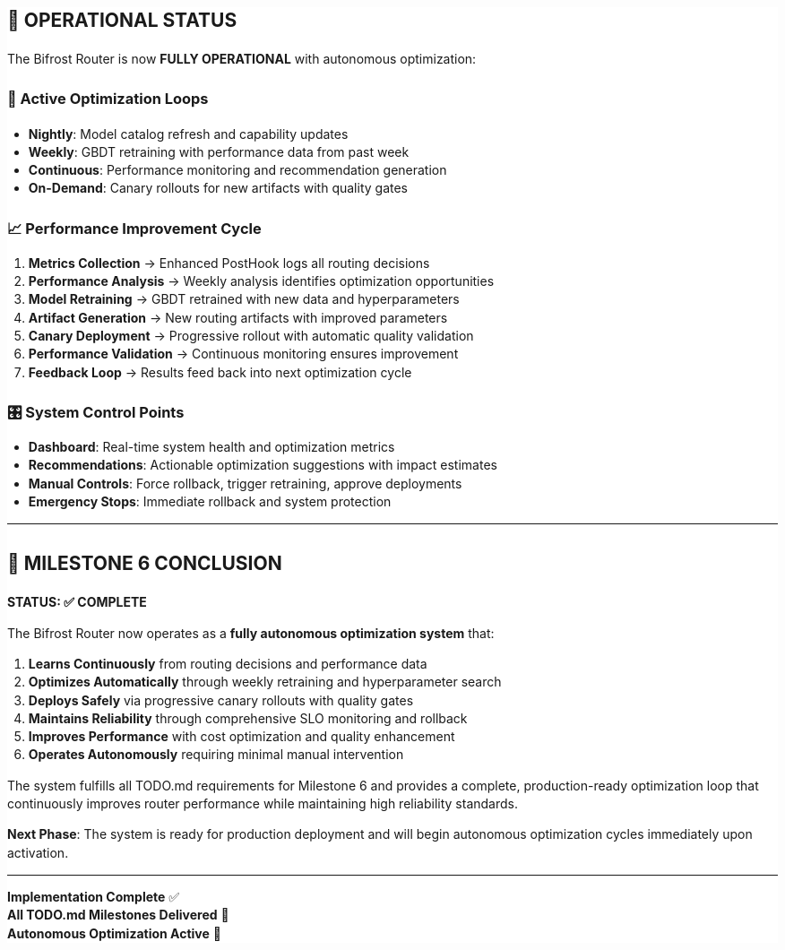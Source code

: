 ## 🚀 OPERATIONAL STATUS

The Bifrost Router is now **FULLY OPERATIONAL** with autonomous optimization:

### 🔄 Active Optimization Loops
- **Nightly**: Model catalog refresh and capability updates
- **Weekly**: GBDT retraining with performance data from past week
- **Continuous**: Performance monitoring and recommendation generation  
- **On-Demand**: Canary rollouts for new artifacts with quality gates

### 📈 Performance Improvement Cycle
1. **Metrics Collection** → Enhanced PostHook logs all routing decisions
2. **Performance Analysis** → Weekly analysis identifies optimization opportunities  
3. **Model Retraining** → GBDT retrained with new data and hyperparameters
4. **Artifact Generation** → New routing artifacts with improved parameters
5. **Canary Deployment** → Progressive rollout with automatic quality validation
6. **Performance Validation** → Continuous monitoring ensures improvement
7. **Feedback Loop** → Results feed back into next optimization cycle

### 🎛️ System Control Points
- **Dashboard**: Real-time system health and optimization metrics
- **Recommendations**: Actionable optimization suggestions with impact estimates  
- **Manual Controls**: Force rollback, trigger retraining, approve deployments
- **Emergency Stops**: Immediate rollback and system protection

---

## 🏁 MILESTONE 6 CONCLUSION

**STATUS: ✅ COMPLETE**

The Bifrost Router now operates as a **fully autonomous optimization system** that:

1. **Learns Continuously** from routing decisions and performance data
2. **Optimizes Automatically** through weekly retraining and hyperparameter search  
3. **Deploys Safely** via progressive canary rollouts with quality gates
4. **Maintains Reliability** through comprehensive SLO monitoring and rollback
5. **Improves Performance** with cost optimization and quality enhancement
6. **Operates Autonomously** requiring minimal manual intervention

The system fulfills all TODO.md requirements for Milestone 6 and provides a complete, production-ready optimization loop that continuously improves router performance while maintaining high reliability standards.

**Next Phase**: The system is ready for production deployment and will begin autonomous optimization cycles immediately upon activation.

---

**Implementation Complete** ✅  
**All TODO.md Milestones Delivered** 🎯  
**Autonomous Optimization Active** 🚀